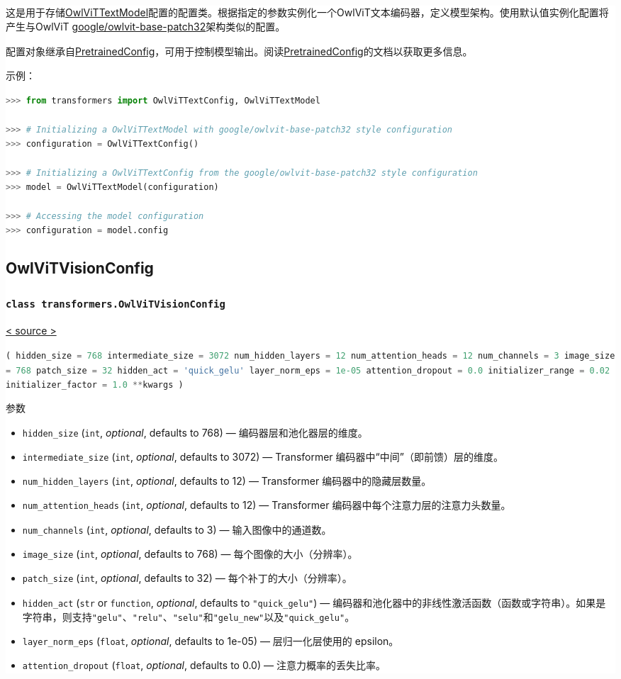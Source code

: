 这是用于存储[OwlViTTextModel](/docs/transformers/v4.37.2/en/model_doc/owlvit#transformers.OwlViTTextModel)配置的配置类。根据指定的参数实例化一个OwlViT文本编码器，定义模型架构。使用默认值实例化配置将产生与OwlViT [google/owlvit-base-patch32](https://huggingface.co/google/owlvit-base-patch32)架构类似的配置。

配置对象继承自[PretrainedConfig](/docs/transformers/v4.37.2/en/main_classes/configuration#transformers.PretrainedConfig)，可用于控制模型输出。阅读[PretrainedConfig](/docs/transformers/v4.37.2/en/main_classes/configuration#transformers.PretrainedConfig)的文档以获取更多信息。

示例：

```py
>>> from transformers import OwlViTTextConfig, OwlViTTextModel

>>> # Initializing a OwlViTTextModel with google/owlvit-base-patch32 style configuration
>>> configuration = OwlViTTextConfig()

>>> # Initializing a OwlViTTextConfig from the google/owlvit-base-patch32 style configuration
>>> model = OwlViTTextModel(configuration)

>>> # Accessing the model configuration
>>> configuration = model.config
```

## OwlViTVisionConfig

### `class transformers.OwlViTVisionConfig`

[< source >](https://github.com/huggingface/transformers/blob/v4.37.2/src/transformers/models/owlvit/configuration_owlvit.py#L153)

```py
( hidden_size = 768 intermediate_size = 3072 num_hidden_layers = 12 num_attention_heads = 12 num_channels = 3 image_size = 768 patch_size = 32 hidden_act = 'quick_gelu' layer_norm_eps = 1e-05 attention_dropout = 0.0 initializer_range = 0.02 initializer_factor = 1.0 **kwargs )
```

参数

+   `hidden_size` (`int`, *optional*, defaults to 768) — 编码器层和池化器层的维度。

+   `intermediate_size` (`int`, *optional*, defaults to 3072) — Transformer 编码器中“中间”（即前馈）层的维度。

+   `num_hidden_layers` (`int`, *optional*, defaults to 12) — Transformer 编码器中的隐藏层数量。

+   `num_attention_heads` (`int`, *optional*, defaults to 12) — Transformer 编码器中每个注意力层的注意力头数量。

+   `num_channels` (`int`, *optional*, defaults to 3) — 输入图像中的通道数。

+   `image_size` (`int`, *optional*, defaults to 768) — 每个图像的大小（分辨率）。

+   `patch_size` (`int`, *optional*, defaults to 32) — 每个补丁的大小（分辨率）。

+   `hidden_act` (`str` or `function`, *optional*, defaults to `"quick_gelu"`) — 编码器和池化器中的非线性激活函数（函数或字符串）。如果是字符串，则支持`"gelu"`、`"relu"`、`"selu"`和`"gelu_new"`以及`"quick_gelu"`。

+   `layer_norm_eps` (`float`, *optional*, defaults to 1e-05) — 层归一化层使用的 epsilon。

+   `attention_dropout` (`float`, *optional*, defaults to 0.0) — 注意力概率的丢失比率。
